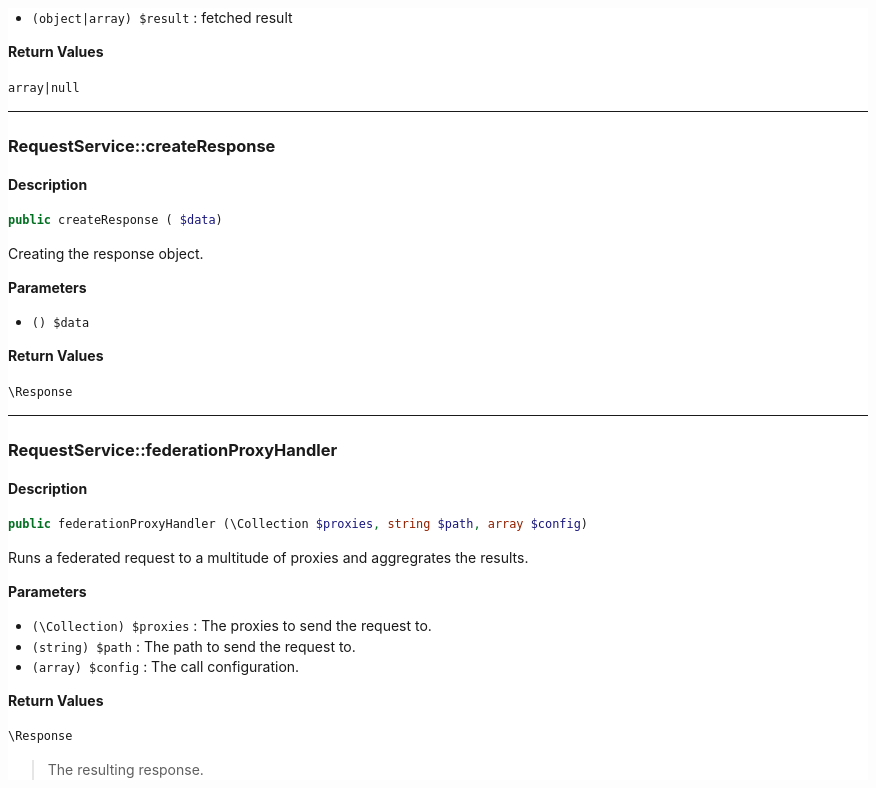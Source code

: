 * `(object|array) $result`
: fetched result  

**Return Values**

`array|null`




<hr />


### RequestService::createResponse  

**Description**

```php
public createResponse ( $data)
```

Creating the response object. 

 

**Parameters**

* `() $data`

**Return Values**

`\Response`




<hr />


### RequestService::federationProxyHandler  

**Description**

```php
public federationProxyHandler (\Collection $proxies, string $path, array $config)
```

Runs a federated request to a multitude of proxies and aggregrates the results. 

 

**Parameters**

* `(\Collection) $proxies`
: The proxies to send the request to.  
* `(string) $path`
: The path to send the request to.  
* `(array) $config`
: The call configuration.  

**Return Values**

`\Response`

> The resulting response.
